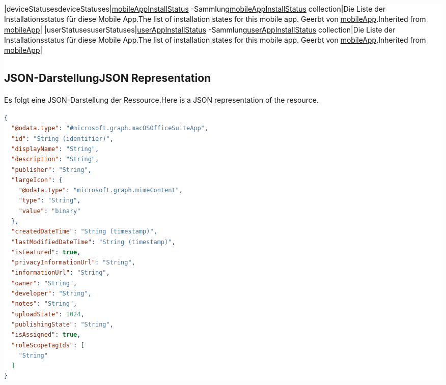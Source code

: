 |<span data-ttu-id="0f847-216">deviceStatuses</span><span class="sxs-lookup"><span data-stu-id="0f847-216">deviceStatuses</span></span>|<span data-ttu-id="0f847-217">[mobileAppInstallStatus](../resources/intune-apps-mobileappinstallstatus.md) -Sammlung</span><span class="sxs-lookup"><span data-stu-id="0f847-217">[mobileAppInstallStatus](../resources/intune-apps-mobileappinstallstatus.md) collection</span></span>|<span data-ttu-id="0f847-218">Die Liste der Installationsstatus für diese Mobile App.</span><span class="sxs-lookup"><span data-stu-id="0f847-218">The list of installation states for this mobile app.</span></span> <span data-ttu-id="0f847-219">Geerbt von [mobileApp](../resources/intune-apps-mobileapp.md).</span><span class="sxs-lookup"><span data-stu-id="0f847-219">Inherited from [mobileApp](../resources/intune-apps-mobileapp.md)</span></span>|
|<span data-ttu-id="0f847-220">userStatuses</span><span class="sxs-lookup"><span data-stu-id="0f847-220">userStatuses</span></span>|<span data-ttu-id="0f847-221">[userAppInstallStatus](../resources/intune-apps-userappinstallstatus.md) -Sammlung</span><span class="sxs-lookup"><span data-stu-id="0f847-221">[userAppInstallStatus](../resources/intune-apps-userappinstallstatus.md) collection</span></span>|<span data-ttu-id="0f847-222">Die Liste der Installationsstatus für diese Mobile App.</span><span class="sxs-lookup"><span data-stu-id="0f847-222">The list of installation states for this mobile app.</span></span> <span data-ttu-id="0f847-223">Geerbt von [mobileApp](../resources/intune-apps-mobileapp.md).</span><span class="sxs-lookup"><span data-stu-id="0f847-223">Inherited from [mobileApp](../resources/intune-apps-mobileapp.md)</span></span>|

## <a name="json-representation"></a><span data-ttu-id="0f847-224">JSON-Darstellung</span><span class="sxs-lookup"><span data-stu-id="0f847-224">JSON Representation</span></span>
<span data-ttu-id="0f847-225">Es folgt eine JSON-Darstellung der Ressource.</span><span class="sxs-lookup"><span data-stu-id="0f847-225">Here is a JSON representation of the resource.</span></span>

``` json
{
  "@odata.type": "#microsoft.graph.macOSOfficeSuiteApp",
  "id": "String (identifier)",
  "displayName": "String",
  "description": "String",
  "publisher": "String",
  "largeIcon": {
    "@odata.type": "microsoft.graph.mimeContent",
    "type": "String",
    "value": "binary"
  },
  "createdDateTime": "String (timestamp)",
  "lastModifiedDateTime": "String (timestamp)",
  "isFeatured": true,
  "privacyInformationUrl": "String",
  "informationUrl": "String",
  "owner": "String",
  "developer": "String",
  "notes": "String",
  "uploadState": 1024,
  "publishingState": "String",
  "isAssigned": true,
  "roleScopeTagIds": [
    "String"
  ]
}
```




